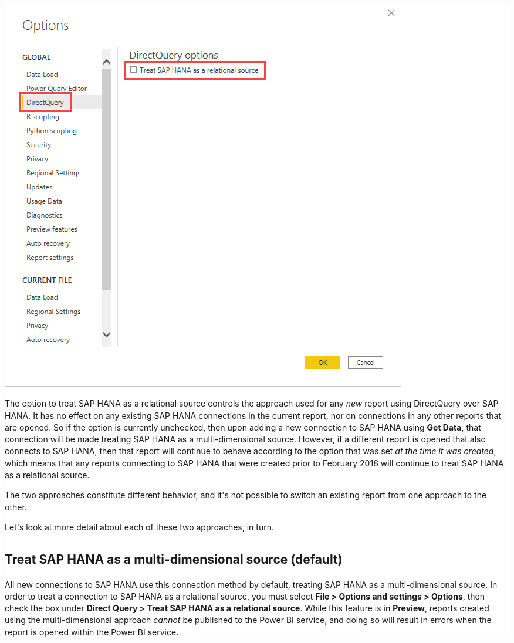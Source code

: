 ![Screenshot of the Options dialog, showing the DirectQuery options.](media/desktop-directquery-sap-hana/directquery-sap-hana_01a.png)

The option to treat SAP HANA as a relational source controls the approach used for any *new* report using DirectQuery over SAP HANA. It has no effect on any existing SAP HANA connections in the current report, nor on connections in any other reports that are opened. So if the option is currently unchecked, then upon adding a new connection to SAP HANA using **Get Data**, that connection will be made treating SAP HANA as a multi-dimensional source. However, if a different report is opened that also connects to SAP HANA, then that report will continue to behave according to the option that was set *at the time it was created*, which means that any reports connecting to SAP HANA that were created prior to February 2018 will continue to treat SAP HANA as a relational source. 

The two approaches constitute different behavior, and it's not possible to switch an existing report from one approach to the other. 

Let's look at more detail about each of these two approaches, in turn.

## Treat SAP HANA as a multi-dimensional source (default)

All new connections to SAP HANA use this connection method by default, treating SAP HANA as a multi-dimensional source. In order to treat a connection to SAP HANA as a relational source, you must select **File > Options and settings > Options**, then check the box under **Direct Query > Treat SAP HANA as a relational source**. While this feature is in **Preview**, reports created using the multi-dimensional approach *cannot* be published to the Power BI service, and doing so will result in errors when the report is opened within the Power BI service.  
